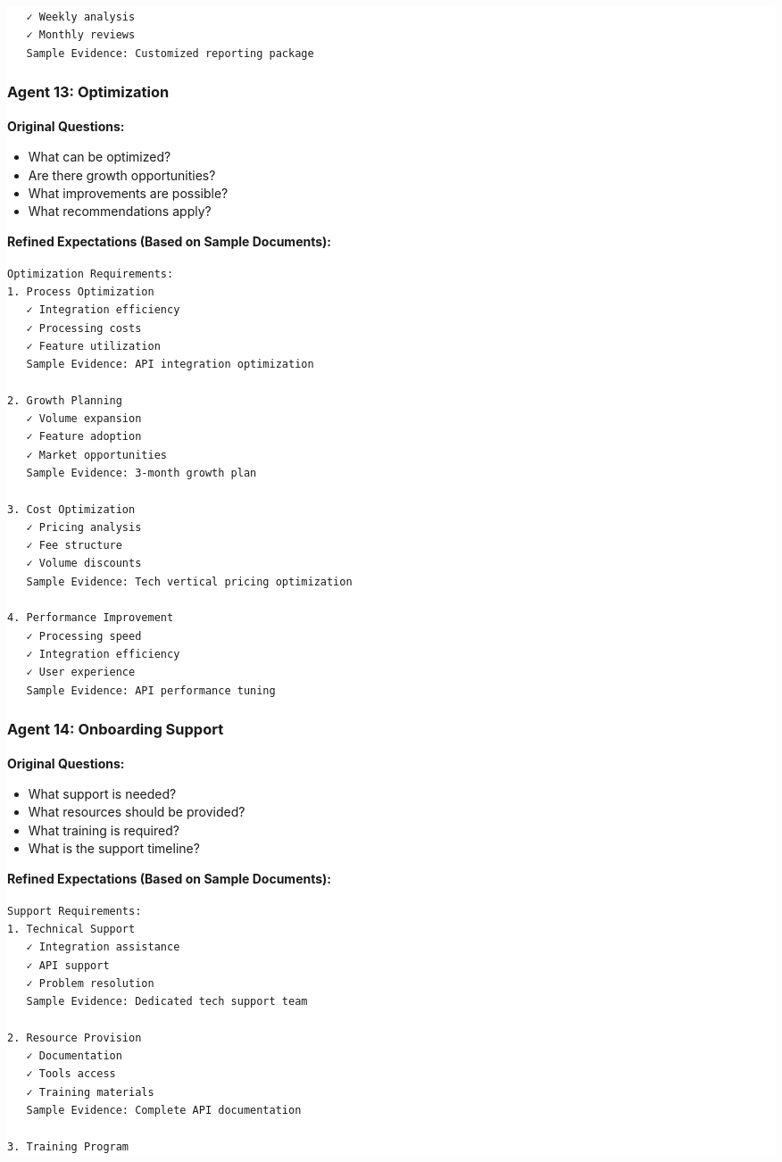 ```plaintext
   ✓ Weekly analysis
   ✓ Monthly reviews
   Sample Evidence: Customized reporting package
```

### Agent 13: Optimization

**Original Questions:**
- What can be optimized?
- Are there growth opportunities?
- What improvements are possible?
- What recommendations apply?

**Refined Expectations (Based on Sample Documents):**
```plaintext
Optimization Requirements:
1. Process Optimization
   ✓ Integration efficiency
   ✓ Processing costs
   ✓ Feature utilization
   Sample Evidence: API integration optimization

2. Growth Planning
   ✓ Volume expansion
   ✓ Feature adoption
   ✓ Market opportunities
   Sample Evidence: 3-month growth plan

3. Cost Optimization
   ✓ Pricing analysis
   ✓ Fee structure
   ✓ Volume discounts
   Sample Evidence: Tech vertical pricing optimization

4. Performance Improvement
   ✓ Processing speed
   ✓ Integration efficiency
   ✓ User experience
   Sample Evidence: API performance tuning
```

### Agent 14: Onboarding Support

**Original Questions:**
- What support is needed?
- What resources should be provided?
- What training is required?
- What is the support timeline?

**Refined Expectations (Based on Sample Documents):**
```plaintext
Support Requirements:
1. Technical Support
   ✓ Integration assistance
   ✓ API support
   ✓ Problem resolution
   Sample Evidence: Dedicated tech support team

2. Resource Provision
   ✓ Documentation
   ✓ Tools access
   ✓ Training materials
   Sample Evidence: Complete API documentation

3. Training Program
```